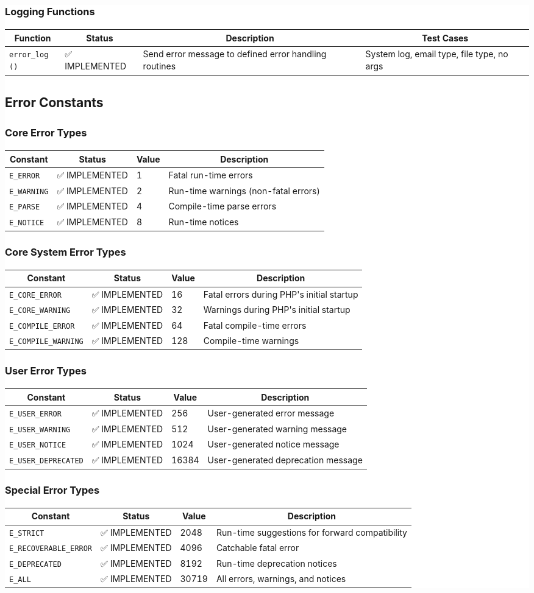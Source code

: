 ### Logging Functions
| Function | Status | Description | Test Cases |
|----------|--------|-------------|------------|
| `error_log()` | ✅ IMPLEMENTED | Send error message to defined error handling routines | System log, email type, file type, no args |

## Error Constants

### Core Error Types
| Constant | Status | Value | Description |
|----------|--------|-------|-------------|
| `E_ERROR` | ✅ IMPLEMENTED | 1 | Fatal run-time errors |
| `E_WARNING` | ✅ IMPLEMENTED | 2 | Run-time warnings (non-fatal errors) |
| `E_PARSE` | ✅ IMPLEMENTED | 4 | Compile-time parse errors |
| `E_NOTICE` | ✅ IMPLEMENTED | 8 | Run-time notices |

### Core System Error Types
| Constant | Status | Value | Description |
|----------|--------|-------|-------------|
| `E_CORE_ERROR` | ✅ IMPLEMENTED | 16 | Fatal errors during PHP's initial startup |
| `E_CORE_WARNING` | ✅ IMPLEMENTED | 32 | Warnings during PHP's initial startup |
| `E_COMPILE_ERROR` | ✅ IMPLEMENTED | 64 | Fatal compile-time errors |
| `E_COMPILE_WARNING` | ✅ IMPLEMENTED | 128 | Compile-time warnings |

### User Error Types
| Constant | Status | Value | Description |
|----------|--------|-------|-------------|
| `E_USER_ERROR` | ✅ IMPLEMENTED | 256 | User-generated error message |
| `E_USER_WARNING` | ✅ IMPLEMENTED | 512 | User-generated warning message |
| `E_USER_NOTICE` | ✅ IMPLEMENTED | 1024 | User-generated notice message |
| `E_USER_DEPRECATED` | ✅ IMPLEMENTED | 16384 | User-generated deprecation message |

### Special Error Types
| Constant | Status | Value | Description |
|----------|--------|-------|-------------|
| `E_STRICT` | ✅ IMPLEMENTED | 2048 | Run-time suggestions for forward compatibility |
| `E_RECOVERABLE_ERROR` | ✅ IMPLEMENTED | 4096 | Catchable fatal error |
| `E_DEPRECATED` | ✅ IMPLEMENTED | 8192 | Run-time deprecation notices |
| `E_ALL` | ✅ IMPLEMENTED | 30719 | All errors, warnings, and notices |
